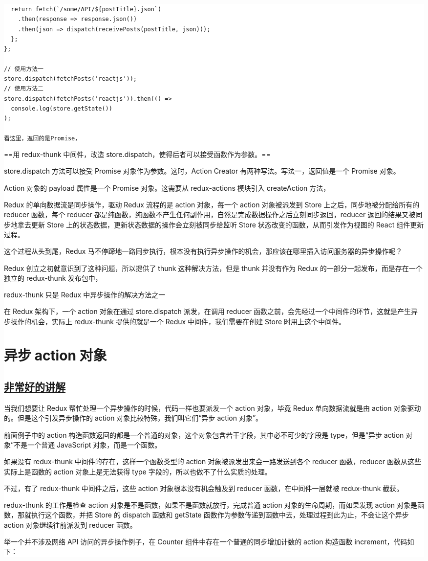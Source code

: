 ```
  return fetch(`/some/API/${postTitle}.json`)
    .then(response => response.json())
    .then(json => dispatch(receivePosts(postTitle, json)));
  };
};

// 使用方法一
store.dispatch(fetchPosts('reactjs'));
// 使用方法二
store.dispatch(fetchPosts('reactjs')).then(() =>
  console.log(store.getState())
);

看这里，返回的是Promise，
```

==用 redux-thunk 中间件，改造 store.dispatch，使得后者可以接受函数作为参数。==

store.dispatch 方法可以接受 Promise 对象作为参数。这时，Action Creator 有两种写法。写法一，返回值是一个 Promise 对象。

Action 对象的 payload 属性是一个 Promise 对象。这需要从 redux-actions 模块引入 createAction 方法，

Redux 的单向数据流是同步操作，驱动 Redux 流程的是 action 对象，每一个 action 对象被派发到 Store 上之后，同步地被分配给所有的 reducer 函数，每个 reducer 都是纯函数，纯函数不产生任何副作用，自然是完成数据操作之后立刻同步返回，reducer 返回的结果又被同步地拿去更新 Store 上的状态数据，更新状态数据的操作会立刻被同步给监听 Store 状态改变的函数，从而引发作为视图的 React 组件更新过程。

这个过程从头到尾，Redux 马不停蹄地一路同步执行，根本没有执行异步操作的机会，那应该在哪里插入访问服务器的异步操作呢？

Redux 创立之初就意识到了这种问题，所以提供了 thunk 这种解决方法，但是 thunk 并没有作为 Redux 的一部分一起发布，而是存在一个独立的 redux-thunk 发布包中，

redux-thunk 只是 Redux 中异步操作的解决方法之一

在 Redux 架构下，一个 action 对象在通过 store.dispatch 派发，在调用 reducer 函数之前，会先经过一个中间件的环节，这就是产生异步操作的机会，实际上 redux-thunk 提供的就是一个 Redux 中间件，我们需要在创建 Store 时用上这个中间件。

# 异步 action 对象

## [非常好的讲解](http://geek.csdn.net/news/detail/202352)

当我们想要让 Redux 帮忙处理一个异步操作的时候，代码一样也要派发一个 action 对象，毕竟 Redux 单向数据流就是由 action 对象驱动的。但是这个引发异步操作的 action 对象比较特殊，我们叫它们“异步 action 对象”。

前面例子中的 action 构造函数返回的都是一个普通的对象，这个对象包含若干字段，其中必不可少的字段是 type，但是“异步 action 对象”不是一个普通 JavaScript 对象，而是一个函数。

如果没有 redux-thunk 中间件的存在，这样一个函数类型的 action 对象被派发出来会一路发送到各个 reducer 函数，reducer 函数从这些实际上是函数的 action 对象上是无法获得 type 字段的，所以也做不了什么实质的处理。

不过，有了 redux-thunk 中间件之后，这些 action 对象根本没有机会触及到 reducer 函数，在中间件一层就被 redux-thunk 截获。

redux-thunk 的工作是检查 action 对象是不是函数，如果不是函数就放行，完成普通 action 对象的生命周期，而如果发现 action 对象是函数，那就执行这个函数，并把 Store 的 dispatch 函数和 getState 函数作为参数传递到函数中去，处理过程到此为止，不会让这个异步 action 对象继续往前派发到 reducer 函数。

举一个并不涉及网络 API 访问的异步操作例子，在 Counter 组件中存在一个普通的同步增加计数的 action 构造函数 increment，代码如下：
